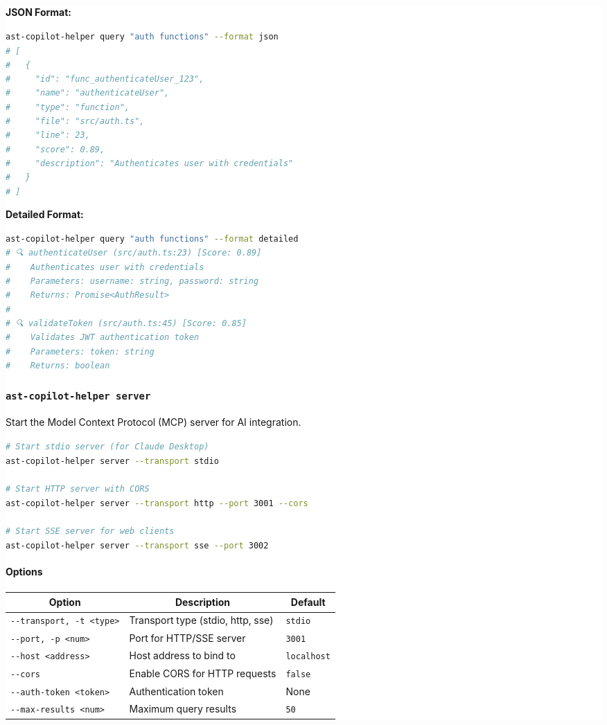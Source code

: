 **JSON Format:**

```bash
ast-copilot-helper query "auth functions" --format json
# [
#   {
#     "id": "func_authenticateUser_123",
#     "name": "authenticateUser",
#     "type": "function",
#     "file": "src/auth.ts",
#     "line": 23,
#     "score": 0.89,
#     "description": "Authenticates user with credentials"
#   }
# ]
```

**Detailed Format:**

```bash
ast-copilot-helper query "auth functions" --format detailed
# 🔍 authenticateUser (src/auth.ts:23) [Score: 0.89]
#    Authenticates user with credentials
#    Parameters: username: string, password: string
#    Returns: Promise<AuthResult>
#
# 🔍 validateToken (src/auth.ts:45) [Score: 0.85]
#    Validates JWT authentication token
#    Parameters: token: string
#    Returns: boolean
```

### `ast-copilot-helper server`

Start the Model Context Protocol (MCP) server for AI integration.

```bash
# Start stdio server (for Claude Desktop)
ast-copilot-helper server --transport stdio

# Start HTTP server with CORS
ast-copilot-helper server --transport http --port 3001 --cors

# Start SSE server for web clients
ast-copilot-helper server --transport sse --port 3002
```

#### Options

| Option                   | Description                       | Default     |
| ------------------------ | --------------------------------- | ----------- |
| `--transport, -t <type>` | Transport type (stdio, http, sse) | `stdio`     |
| `--port, -p <num>`       | Port for HTTP/SSE server          | `3001`      |
| `--host <address>`       | Host address to bind to           | `localhost` |
| `--cors`                 | Enable CORS for HTTP requests     | `false`     |
| `--auth-token <token>`   | Authentication token              | None        |
| `--max-results <num>`    | Maximum query results             | `50`        |
